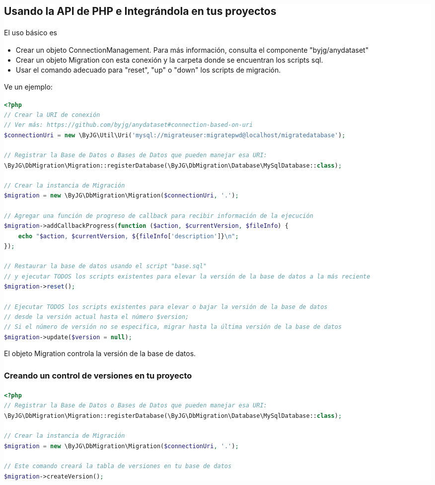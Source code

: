 ## Usando la API de PHP e Integrándola en tus proyectos

El uso básico es

* Crear un objeto ConnectionManagement. Para más información, consulta el componente "byjg/anydataset"
* Crear un objeto Migration con esta conexión y la carpeta donde se encuentran los scripts sql.
* Usar el comando adecuado para "reset", "up" o "down" los scripts de migración.

Ve un ejemplo:

```php
<?php
// Crear la URI de conexión
// Ver más: https://github.com/byjg/anydataset#connection-based-on-uri
$connectionUri = new \ByJG\Util\Uri('mysql://migrateuser:migratepwd@localhost/migratedatabase');

// Registrar la Base de Datos o Bases de Datos que pueden manejar esa URI:
\ByJG\DbMigration\Migration::registerDatabase(\ByJG\DbMigration\Database\MySqlDatabase::class);

// Crear la instancia de Migración
$migration = new \ByJG\DbMigration\Migration($connectionUri, '.');

// Agregar una función de progreso de callback para recibir información de la ejecución
$migration->addCallbackProgress(function ($action, $currentVersion, $fileInfo) {
    echo "$action, $currentVersion, ${fileInfo['description']}\n";
});

// Restaurar la base de datos usando el script "base.sql"
// y ejecutar TODOS los scripts existentes para elevar la versión de la base de datos a la más reciente
$migration->reset();

// Ejecutar TODOS los scripts existentes para elevar o bajar la versión de la base de datos
// desde la versión actual hasta el número $version;
// Si el número de versión no se especifica, migrar hasta la última versión de la base de datos
$migration->update($version = null);
```

El objeto Migration controla la versión de la base de datos.

### Creando un control de versiones en tu proyecto

```php
<?php
// Registrar la Base de Datos o Bases de Datos que pueden manejar esa URI:
\ByJG\DbMigration\Migration::registerDatabase(\ByJG\DbMigration\Database\MySqlDatabase::class);

// Crear la instancia de Migración
$migration = new \ByJG\DbMigration\Migration($connectionUri, '.');

// Este comando creará la tabla de versiones en tu base de datos
$migration->createVersion();
```
